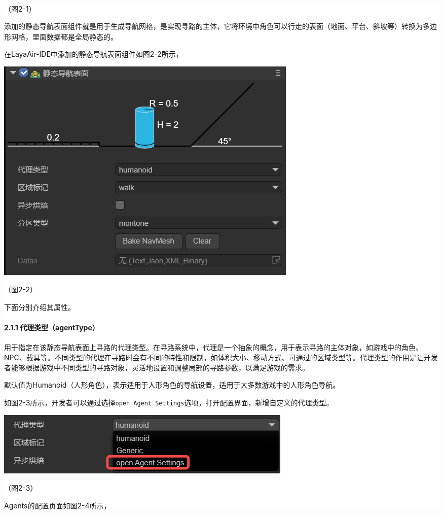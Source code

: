 （图2-1）

添加的静态导航表面组件就是用于生成导航网格，是实现寻路的主体，它将环境中角色可以行走的表面（地面、平台、斜坡等）转换为多边形网格，里面数据都是全局静态的。

在LayaAir-IDE中添加的静态导航表面组件如图2-2所示，

![2-2](img/2-2.png)

（图2-2）

下面分别介绍其属性。

#### 2.1.1 代理类型（agentType）

用于指定在该静态导航表面上寻路的代理类型。在寻路系统中，代理是一个抽象的概念，用于表示寻路的主体对象，如游戏中的角色、NPC、载具等。不同类型的代理在寻路时会有不同的特性和限制，如体积大小、移动方式、可通过的区域类型等。代理类型的作用是让开发者能够根据游戏中不同类型的寻路对象，灵活地设置和调整局部的寻路参数，以满足游戏的需求。

默认值为Humanoid（人形角色），表示适用于人形角色的导航设置，适用于大多数游戏中的人形角色导航。

如图2-3所示，开发者可以通过选择`open Agent Settings`选项，打开配置界面，新增自定义的代理类型。

![2-3](img/2-3.png)

（图2-3）

Agents的配置页面如图2-4所示，
